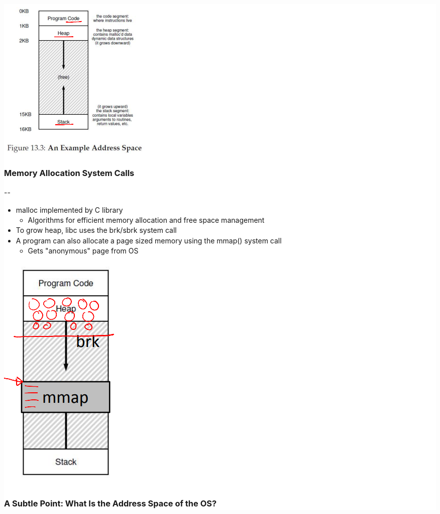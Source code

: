 ![img](./img/21.png)

### Memory Allocation System Calls

--

- malloc implemented by C library
  - Algorithms for efficient memory allocation and free space management
- To grow heap, libc uses the brk/sbrk system call
- A program can also allocate a page sized memory using the mmap() system call
  - Gets "anonymous" page from OS

![img](./img/22.png)

### A Subtle Point: What Is the Address Space of the OS?
